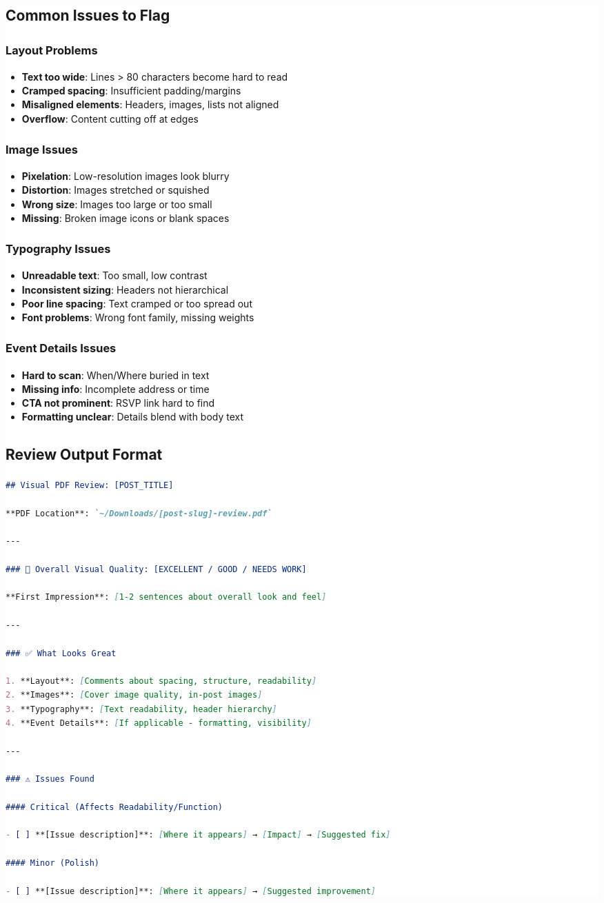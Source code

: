 ## Common Issues to Flag

### Layout Problems

- **Text too wide**: Lines > 80 characters become hard to read
- **Cramped spacing**: Insufficient padding/margins
- **Misaligned elements**: Headers, images, lists not aligned
- **Overflow**: Content cutting off at edges

### Image Issues

- **Pixelation**: Low-resolution images look blurry
- **Distortion**: Images stretched or squished
- **Wrong size**: Images too large or too small
- **Missing**: Broken image icons or blank spaces

### Typography Issues

- **Unreadable text**: Too small, low contrast
- **Inconsistent sizing**: Headers not hierarchical
- **Poor line spacing**: Text cramped or too spread out
- **Font problems**: Wrong font family, missing weights

### Event Details Issues

- **Hard to scan**: When/Where buried in text
- **Missing info**: Incomplete address or time
- **CTA not prominent**: RSVP link hard to find
- **Formatting unclear**: Details blend with body text

## Review Output Format

```markdown
## Visual PDF Review: [POST_TITLE]

**PDF Location**: `~/Downloads/[post-slug]-review.pdf`

---

### 🎨 Overall Visual Quality: [EXCELLENT / GOOD / NEEDS WORK]

**First Impression**: [1-2 sentences about overall look and feel]

---

### ✅ What Looks Great

1. **Layout**: [Comments about spacing, structure, readability]
2. **Images**: [Cover image quality, in-post images]
3. **Typography**: [Text readability, header hierarchy]
4. **Event Details**: [If applicable - formatting, visibility]

---

### ⚠️ Issues Found

#### Critical (Affects Readability/Function)

- [ ] **[Issue description]**: [Where it appears] → [Impact] → [Suggested fix]

#### Minor (Polish)

- [ ] **[Issue description]**: [Where it appears] → [Suggested improvement]
```